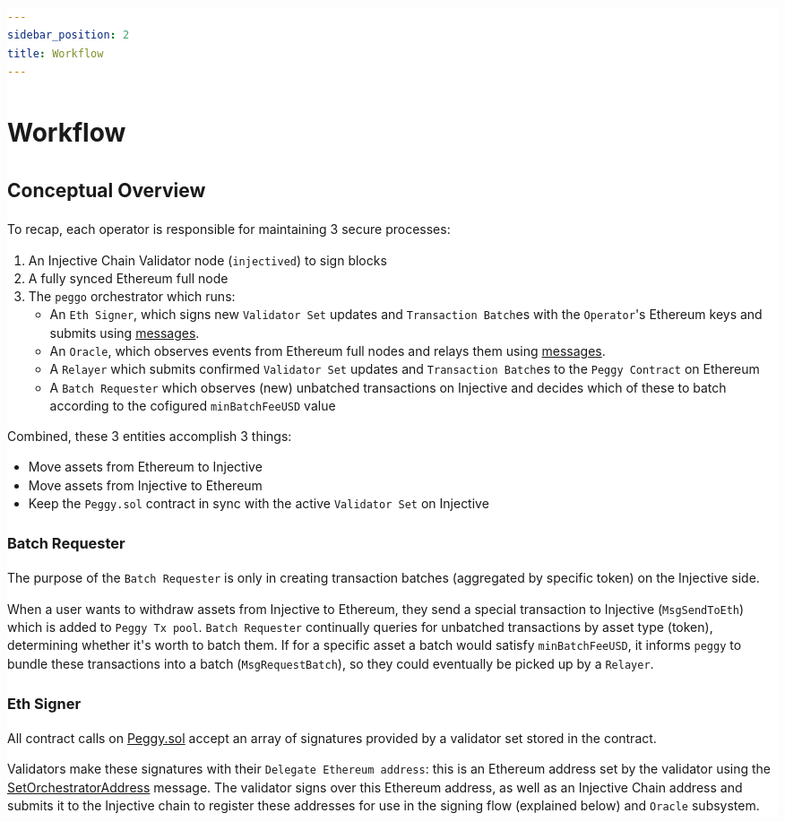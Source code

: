 ```yaml
---
sidebar_position: 2
title: Workflow
---
```


# Workflow

## Conceptual Overview

To recap, each operator is responsible for maintaining 3 secure processes:

1. An Injective Chain Validator node (`injectived`) to sign blocks
2. A fully synced Ethereum full node
3. The `peggo` orchestrator which runs:
   * An `Eth Signer`, which signs new `Validator Set` updates and `Transaction Batch`es with the `Operator`'s Ethereum keys and submits using [messages](./04_messages.md#Ethereum-Signer-messages). 
   * An `Oracle`, which observes events from Ethereum full nodes and relays them using [messages](./04_messages.md#Oracle-messages). 
   * A `Relayer` which submits confirmed `Validator Set` updates and `Transaction Batch`es to the `Peggy Contract` on Ethereum
   * A `Batch Requester` which observes (new) unbatched transactions on Injective and decides which of these to batch according to the cofigured `minBatchFeeUSD` value

Combined, these 3 entities accomplish 3 things:
- Move assets from Ethereum to Injective
- Move assets from Injective to Ethereum
- Keep the `Peggy.sol` contract in sync with the active `Validator Set` on Injective 

### Batch Requester

The purpose of the `Batch Requester` is only in creating transaction batches (aggregated by specific token) on the Injective side.

When a user wants to withdraw assets from Injective to Ethereum, they send a special transaction to Injective (`MsgSendToEth`) which is added to `Peggy Tx pool`. `Batch Requester` continually queries for unbatched transactions by asset type (token), determining whether it's worth to batch them. If for a specific asset a batch would satisfy `minBatchFeeUSD`, it informs `peggy` to bundle these transactions into a batch (`MsgRequestBatch`), so they could eventually be picked up by a `Relayer`.  

### Eth Signer

All contract calls on [Peggy.sol](https://github.com/InjectiveLabs/peggo/blob/master/solidity/contracts/Peggy.sol) accept an array of signatures provided by a validator set stored in the contract.

Validators make these signatures with their `Delegate Ethereum address`: this is an Ethereum address set by the validator using the [SetOrchestratorAddress](./04_messages.md#SetOrchestratorAddress) message. The validator signs over this Ethereum address, as well as an Injective Chain address and submits it to the Injective chain to register these addresses for use in the signing flow (explained below) and `Oracle` subsystem.
